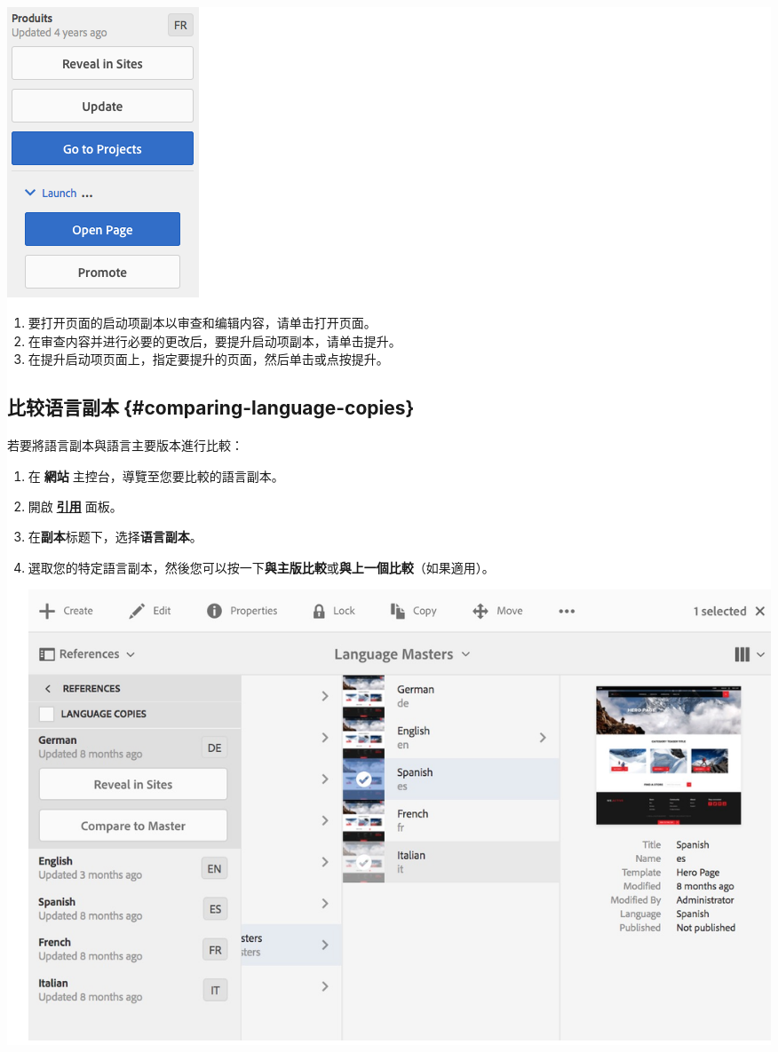    ![chlimage_1-271](assets/chlimage_1-271.png)

1. 要打开页面的启动项副本以审查和编辑内容，请单击打开页面。
1. 在审查内容并进行必要的更改后，要提升启动项副本，请单击提升。
1. 在提升启动项页面上，指定要提升的页面，然后单击或点按提升。

## 比较语言副本 {#comparing-language-copies}

若要將語言副本與語言主要版本進行比較：

1. 在 **網站** 主控台，導覽至您要比較的語言副本。
1. 開啟 **[引用](/help/sites-authoring/basic-handling.md#references)** 面板。
1. 在&#x200B;**副本**&#x200B;标题下，选择&#x200B;**语言副本**。
1. 選取您的特定語言副本，然後您可以按一下**與主版比較**或**與上一個比較**（如果適用）。

   ![chlimage_1-37](assets/chlimage_1-37.jpeg)
